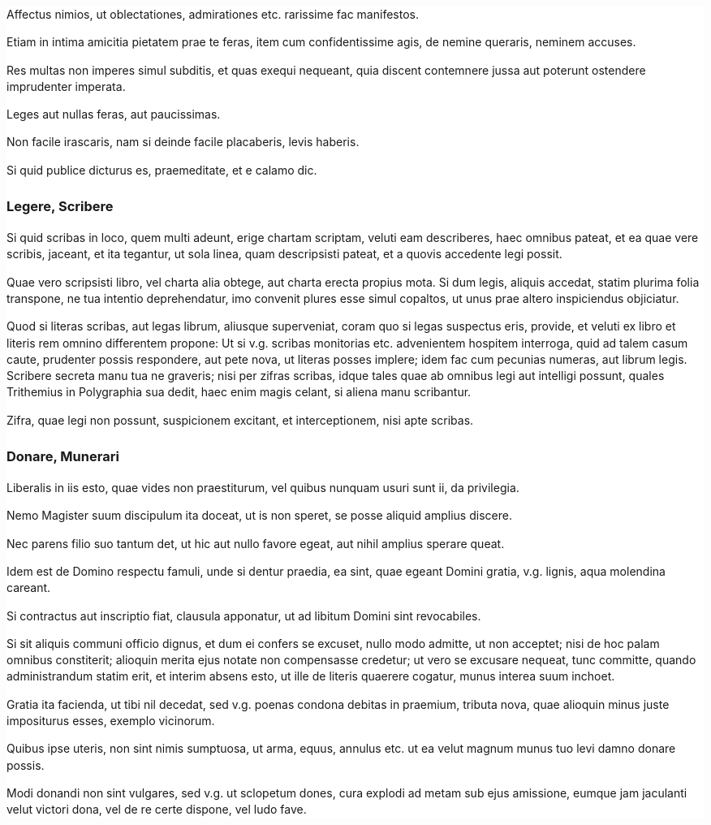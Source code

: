 Affectus nimios, ut oblectationes, admirationes etc. rarissime fac manifestos.

Etiam in intima amicitia pietatem prae te feras, item cum confidentissime agis, de nemine queraris, neminem accuses.

Res multas non imperes simul subditis, et quas exequi nequeant, quia discent contemnere jussa aut poterunt ostendere imprudenter imperata.

Leges aut nullas feras, aut paucissimas.

Non facile irascaris, nam si deinde facile placaberis, levis haberis.

Si quid publice dicturus es, praemeditate, et e calamo dic.

### Legere, Scribere

Si quid scribas in loco, quem multi adeunt, erige chartam scriptam, veluti eam describeres, haec omnibus pateat, et ea quae vere scribis, jaceant, et ita tegantur, ut sola linea, quam descripsisti pateat, et a quovis accedente legi possit.

Quae vero scripsisti libro, vel charta alia obtege, aut charta erecta propius mota. Si dum legis, aliquis accedat, statim plurima folia transpone, ne tua intentio deprehendatur, imo convenit plures esse simul copaltos, ut unus prae altero inspiciendus objiciatur.

Quod si literas scribas, aut legas librum, aliusque superveniat, coram quo si legas suspectus eris, provide, et veluti ex libro et literis rem omnino differentem propone: Ut si v.g. scribas monitorias etc. advenientem hospitem interroga, quid ad talem casum caute, prudenter possis respondere, aut pete nova, ut literas posses implere; idem fac cum pecunias numeras, aut librum legis. Scribere secreta manu tua ne graveris; nisi per zifras scribas, idque tales quae ab omnibus legi aut intelligi possunt, quales Trithemius in Polygraphia sua dedit, haec enim magis celant, si aliena manu scribantur.

Zifra, quae legi non possunt, suspicionem excitant, et interceptionem, nisi apte scribas.

### Donare, Munerari

Liberalis in iis esto, quae vides non praestiturum, vel quibus nunquam usuri sunt ii, da privilegia.

Nemo Magister suum discipulum ita doceat, ut is non speret, se posse aliquid amplius discere.

Nec parens filio suo tantum det, ut hic aut nullo favore egeat, aut nihil amplius sperare queat.

Idem est de Domino respectu famuli, unde si dentur praedia, ea sint, quae egeant Domini gratia, v.g. lignis, aqua molendina careant.

Si contractus aut inscriptio fiat, clausula apponatur, ut ad libitum Domini sint revocabiles.

Si sit aliquis communi officio dignus, et dum ei confers se excuset, nullo modo admitte, ut non acceptet; nisi de hoc palam omnibus constiterit; alioquin merita ejus notate non compensasse credetur; ut vero se excusare nequeat, tunc committe, quando administrandum statim erit, et interim absens esto, ut ille de literis quaerere cogatur, munus interea suum inchoet.

Gratia ita facienda, ut tibi nil decedat, sed v.g. poenas condona debitas in praemium, tributa nova, quae alioquin minus juste impositurus esses, exemplo vicinorum.

Quibus ipse uteris, non sint nimis sumptuosa, ut arma, equus, annulus etc. ut ea velut magnum munus tuo levi damno donare possis.

Modi donandi non sint vulgares, sed v.g. ut sclopetum dones, cura explodi ad metam sub ejus amissione, eumque jam jaculanti velut victori dona, vel de re certe dispone, vel ludo fave.
